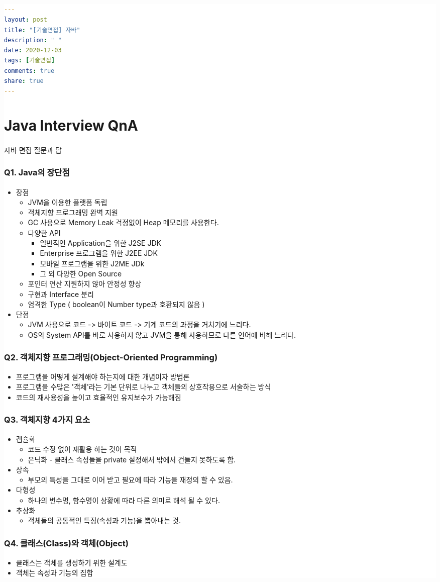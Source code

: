 ```yaml
---
layout: post
title: "[기술면접] 자바"
description: " "
date: 2020-12-03
tags: [기술면접]
comments: true
share: true
---
```


# Java Interview QnA
자바 면접 질문과 답

### Q1. Java의 장단점
* 장점
  * JVM을 이용한 플랫폼 독립
  * 객체지향 프로그래밍 완벽 지원
  * GC 사용으로 Memory Leak 걱정없이 Heap 메모리를 사용한다.
  * 다양한 API
    * 일반적인 Application을 위한 J2SE JDK
    * Enterprise 프로그램을 위한 J2EE JDK
    * 모바일 프로그램을 위한 J2ME JDk
    * 그 외 다양한 Open Source
  * 포인터 연산 지원하지 않아 안정성 향상
  * 구현과 Interface 분리
  * 엄격한 Type ( boolean이 Number type과 호환되지 않음 )
* 단점
  * JVM 사용으로 코드 -> 바이트 코드 -> 기계 코드의 과정을 거치기에 느리다.
  * OS의 System API를 바로 사용하지 않고 JVM을 통해 사용하므로 다른 언어에 비해 느리다.

### Q2. 객체지향 프로그래밍(Object-Oriented Programming)
* 프로그램을 어떻게 설계해야 하는지에 대한 개념이자 방법론
* 프로그램을 수많은 '객체'라는 기본 단위로 나누고 객체들의 상호작용으로 서술하는 방식
* 코드의 재사용성을 높이고 효율적인 유지보수가 가능해짐

### Q3. 객체지향 4가지 요소
* 캡슐화
  * 코드 수정 없이 재활용 하는 것이 목적
  * 은닉화 - 클래스 속성들을 private 설정해서 밖에서 건들지 못하도록 함.
* 상속
  * 부모의 특성을 그대로 이어 받고 필요에 따라 기능을 재정의 할 수 있음.
* 다형성
  * 하나의 변수명, 함수명이 상황에 따라 다른 의미로 해석 될 수 있다.
* 추상화
  * 객체들의 공통적인 특징(속성과 기능)을 뽑아내는 것.

### Q4. 클래스(Class)와 객체(Object)
* 클래스는 객체를 생성하기 위한 설계도
* 객체는 속성과 기능의 집합
